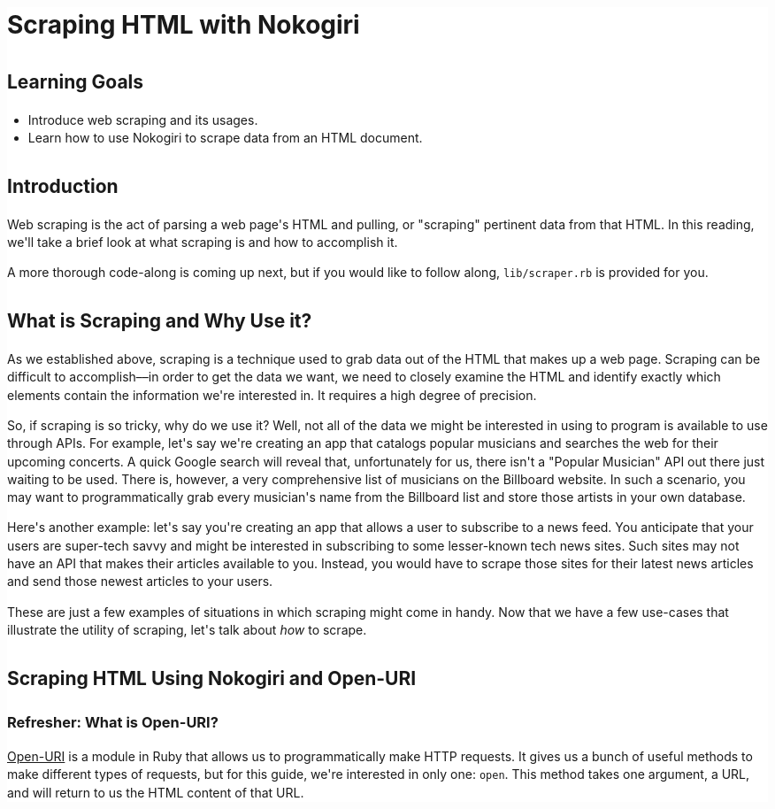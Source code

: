 # Scraping HTML with Nokogiri

## Learning Goals

- Introduce web scraping and its usages.
- Learn how to use Nokogiri to scrape data from an HTML document.

## Introduction

Web scraping is the act of parsing a web page's HTML and pulling, or "scraping"
pertinent data from that HTML. In this reading, we'll take a brief look at what
scraping is and how to accomplish it.

A more thorough code-along is coming up next, but if you would like to follow
along, `lib/scraper.rb` is provided for you.

## What is Scraping and Why Use it?

As we established above, scraping is a technique used to grab data out of the
HTML that makes up a web page. Scraping can be difficult to accomplish––in order
to get the data we want, we need to closely examine the HTML and identify
exactly which elements contain the information we're interested in. It requires
a high degree of precision.

So, if scraping is so tricky, why do we use it? Well, not all of the data we
might be interested in using to program is available to use through APIs. For
example, let's say we're creating an app that catalogs popular musicians and
searches the web for their upcoming concerts. A quick Google search will reveal
that, unfortunately for us, there isn't a "Popular Musician" API out there just
waiting to be used. There is, however, a very comprehensive list of musicians on
the Billboard website. In such a scenario, you may want to programmatically grab
every musician's name from the Billboard list and store those artists in your
own database.

Here's another example: let's say you're creating an app that allows a user to
subscribe to a news feed. You anticipate that your users are super-tech savvy
and might be interested in subscribing to some lesser-known tech news sites.
Such sites may not have an API that makes their articles available to you.
Instead, you would have to scrape those sites for their latest news articles and
send those newest articles to your users.

These are just a few examples of situations in which scraping might come in
handy. Now that we have a few use-cases that illustrate the utility of scraping,
let's talk about _how_ to scrape.

## Scraping HTML Using Nokogiri and Open-URI

### Refresher: What is Open-URI?

[Open-URI][] is a module in Ruby that allows us to programmatically make HTTP
requests. It gives us a bunch of useful methods to make different types of
requests, but for this guide, we're interested in only one: `open`. This method
takes one argument, a URL, and will return to us the HTML content of that URL.


[open-uri]: https://ruby-doc.org/stdlib-2.6.3/libdoc/open-uri/rdoc/OpenURI.html
[flatironschool.com]: http://flatironschool.com/
[flatironschool.com]: http://flatironschool.com/
[element inspector]: https://developers.google.com/web/tools/chrome-devtools/inspect-styles/
[page]: flatironschool.com
[nokogiri installation guide]: http://www.nokogiri.org/tutorials/installing_nokogiri.html